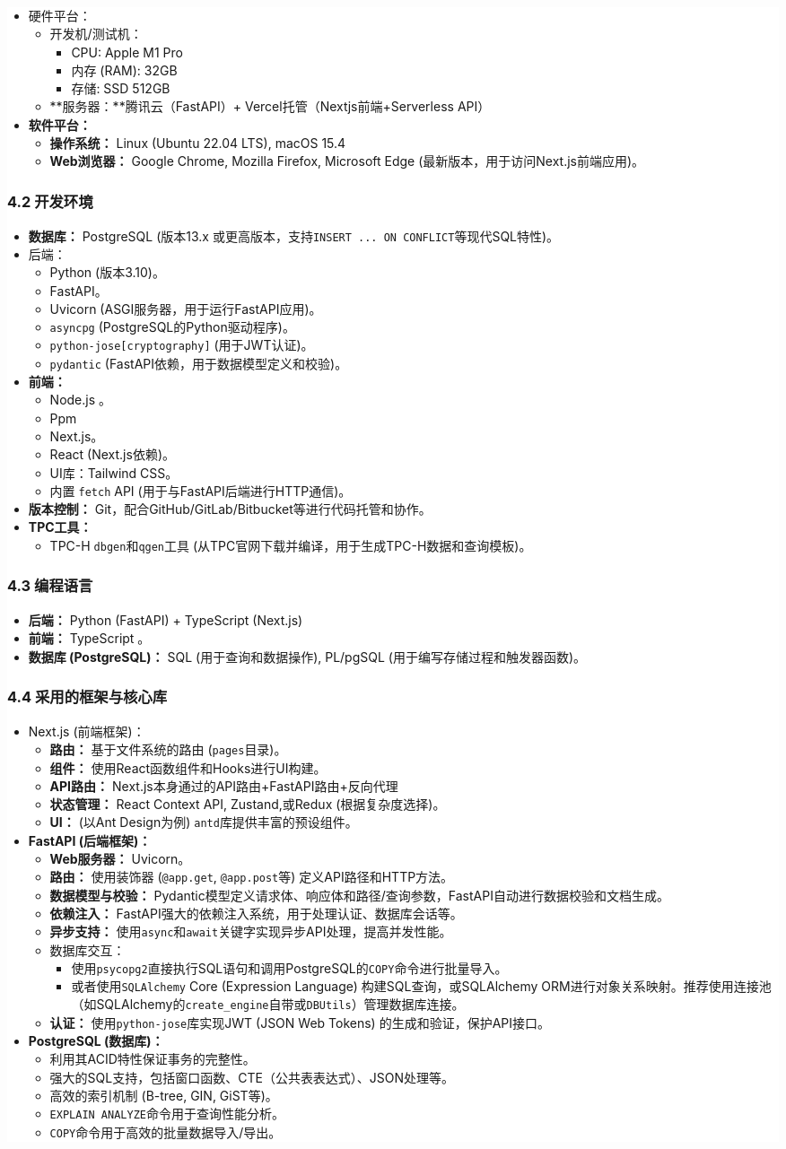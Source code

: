 - 硬件平台：
  - 开发机/测试机：
    - CPU: Apple M1 Pro
    - 内存 (RAM): 32GB
    - 存储: SSD 512GB
  - **服务器：**腾讯云（FastAPI）+ Vercel托管（Nextjs前端+Serverless API）
- **软件平台：**
  - **操作系统：** Linux (Ubuntu 22.04 LTS), macOS 15.4
  - **Web浏览器：** Google Chrome, Mozilla Firefox, Microsoft Edge (最新版本，用于访问Next.js前端应用)。

### 4.2 开发环境

- **数据库：** PostgreSQL (版本13.x 或更高版本，支持`INSERT ... ON CONFLICT`等现代SQL特性)。
- 后端：
  - Python (版本3.10)。
  - FastAPI。
  - Uvicorn (ASGI服务器，用于运行FastAPI应用)。
  - `asyncpg` (PostgreSQL的Python驱动程序)。
  - `python-jose[cryptography]` (用于JWT认证)。
  - `pydantic` (FastAPI依赖，用于数据模型定义和校验)。
- **前端：**
  - Node.js 。
  - Ppm
  - Next.js。
  - React (Next.js依赖)。
  - UI库：Tailwind CSS。
  - 内置 `fetch` API (用于与FastAPI后端进行HTTP通信)。
- **版本控制：** Git，配合GitHub/GitLab/Bitbucket等进行代码托管和协作。
- **TPC工具：**
  - TPC-H `dbgen`和`qgen`工具 (从TPC官网下载并编译，用于生成TPC-H数据和查询模板)。

### 4.3 编程语言

- **后端：** Python (FastAPI) + TypeScript (Next.js)
- **前端：** TypeScript 。
- **数据库 (PostgreSQL)：** SQL (用于查询和数据操作), PL/pgSQL (用于编写存储过程和触发器函数)。

### 4.4 采用的框架与核心库

- Next.js (前端框架)：
  - **路由：** 基于文件系统的路由 (`pages`目录)。
  - **组件：** 使用React函数组件和Hooks进行UI构建。
  - **API路由：** Next.js本身通过的API路由+FastAPI路由+反向代理
  - **状态管理：** React Context API, Zustand,或Redux (根据复杂度选择)。
  - **UI：** (以Ant Design为例) `antd`库提供丰富的预设组件。
- **FastAPI (后端框架)：**
  - **Web服务器：** Uvicorn。
  - **路由：** 使用装饰器 (`@app.get`, `@app.post`等) 定义API路径和HTTP方法。
  - **数据模型与校验：** Pydantic模型定义请求体、响应体和路径/查询参数，FastAPI自动进行数据校验和文档生成。
  - **依赖注入：** FastAPI强大的依赖注入系统，用于处理认证、数据库会话等。
  - **异步支持：** 使用`async`和`await`关键字实现异步API处理，提高并发性能。
  - 数据库交互：
    - 使用`psycopg2`直接执行SQL语句和调用PostgreSQL的`COPY`命令进行批量导入。
    - 或者使用`SQLAlchemy` Core (Expression Language) 构建SQL查询，或SQLAlchemy ORM进行对象关系映射。推荐使用连接池（如SQLAlchemy的`create_engine`自带或`DBUtils`）管理数据库连接。
  - **认证：** 使用`python-jose`库实现JWT (JSON Web Tokens) 的生成和验证，保护API接口。
- **PostgreSQL (数据库)：**
  - 利用其ACID特性保证事务的完整性。
  - 强大的SQL支持，包括窗口函数、CTE（公共表表达式）、JSON处理等。
  - 高效的索引机制 (B-tree, GIN, GiST等)。
  - `EXPLAIN ANALYZE`命令用于查询性能分析。
  - `COPY`命令用于高效的批量数据导入/导出。
